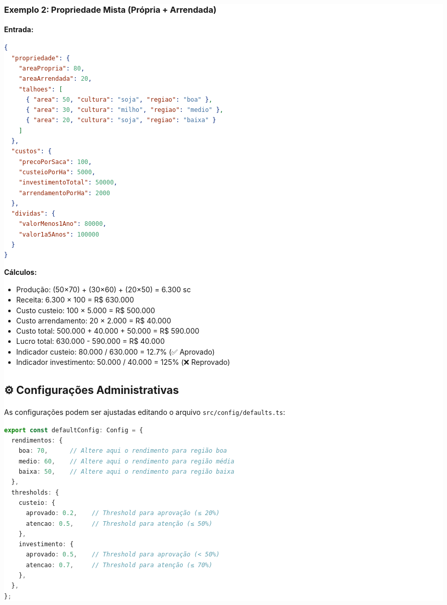 ### Exemplo 2: Propriedade Mista (Própria + Arrendada)

**Entrada:**
```json
{
  "propriedade": {
    "areaPropria": 80,
    "areaArrendada": 20,
    "talhoes": [
      { "area": 50, "cultura": "soja", "regiao": "boa" },
      { "area": 30, "cultura": "milho", "regiao": "medio" },
      { "area": 20, "cultura": "soja", "regiao": "baixa" }
    ]
  },
  "custos": {
    "precoPorSaca": 100,
    "custeioPorHa": 5000,
    "investimentoTotal": 50000,
    "arrendamentoPorHa": 2000
  },
  "dividas": {
    "valorMenos1Ano": 80000,
    "valor1a5Anos": 100000
  }
}
```

**Cálculos:**
- Produção: (50×70) + (30×60) + (20×50) = 6.300 sc
- Receita: 6.300 × 100 = R$ 630.000
- Custo custeio: 100 × 5.000 = R$ 500.000
- Custo arrendamento: 20 × 2.000 = R$ 40.000
- Custo total: 500.000 + 40.000 + 50.000 = R$ 590.000
- Lucro total: 630.000 - 590.000 = R$ 40.000
- Indicador custeio: 80.000 / 630.000 = 12.7% (✅ Aprovado)
- Indicador investimento: 50.000 / 40.000 = 125% (❌ Reprovado)

## ⚙️ Configurações Administrativas

As configurações podem ser ajustadas editando o arquivo `src/config/defaults.ts`:

```typescript
export const defaultConfig: Config = {
  rendimentos: {
    boa: 70,      // Altere aqui o rendimento para região boa
    medio: 60,    // Altere aqui o rendimento para região média
    baixa: 50,    // Altere aqui o rendimento para região baixa
  },
  thresholds: {
    custeio: {
      aprovado: 0.2,    // Threshold para aprovação (≤ 20%)
      atencao: 0.5,     // Threshold para atenção (≤ 50%)
    },
    investimento: {
      aprovado: 0.5,    // Threshold para aprovação (< 50%)
      atencao: 0.7,     // Threshold para atenção (≤ 70%)
    },
  },
};
```
